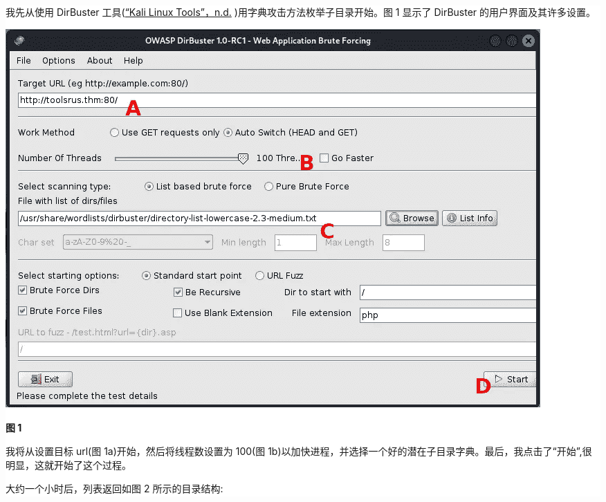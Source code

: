 我先从使用 DirBuster 工具([“Kali Linux Tools”，n.d.](https://www.kali.org/tools/dirbuster/) )用字典攻击方法枚举子目录开始。图 1 显示了 DirBuster 的用户界面及其许多设置。

![](img/f8a14ccdc8b1a5a9ee2f4f56f00ebf86.png)

**图 1**

我将从设置目标 url(图 1a)开始，然后将线程数设置为 100(图 1b)以加快进程，并选择一个好的潜在子目录字典。最后，我点击了“开始”,很明显，这就开始了这个过程。

大约一个小时后，列表返回如图 2 所示的目录结构:
